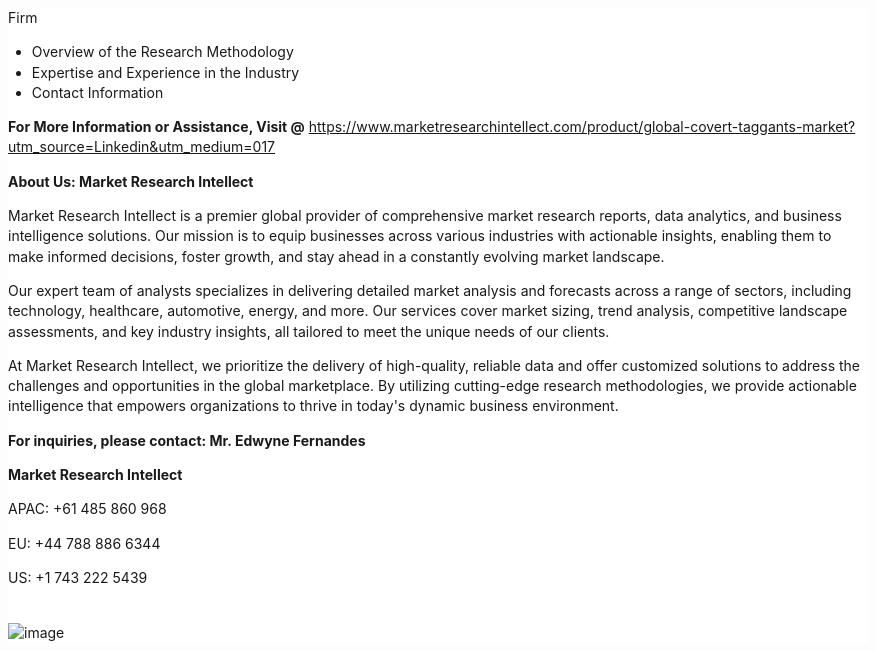 Firm</strong></p><ul><li>Overview of the Research Methodology</li><li>Expertise and Experience in the Industry</li><li>Contact Information</li></ul></div><div class="article-main__content" data-test-id="publishing-text-block"><p><span class="font-[700]"><strong>For More Information or Assistance, Visit @</strong>&nbsp;<a href="https://www.marketresearchintellect.com/product/global-covert-taggants-market?utm_source=Linkedin&utm_medium=017">https://www.marketresearchintellect.com/product/global-covert-taggants-market?utm_source=Linkedin&utm_medium=017</a></span></p><p><strong>About Us: Market Research Intellect</strong></p><p>Market Research Intellect is a premier global provider of comprehensive market research reports, data analytics, and business intelligence solutions. Our mission is to equip businesses across various industries with actionable insights, enabling them to make informed decisions, foster growth, and stay ahead in a constantly evolving market landscape.</p><p>Our expert team of analysts specializes in delivering detailed market analysis and forecasts across a range of sectors, including technology, healthcare, automotive, energy, and more. Our services cover market sizing, trend analysis, competitive landscape assessments, and key industry insights, all tailored to meet the unique needs of our clients.</p><p>At Market Research Intellect, we prioritize the delivery of high-quality, reliable data and offer customized solutions to address the challenges and opportunities in the global marketplace. By utilizing cutting-edge research methodologies, we provide actionable intelligence that empowers organizations to thrive in today's dynamic business environment.</p><p><strong>For inquiries, please contact: Mr. Edwyne Fernandes</strong></p><p><strong>Market Research Intellect</strong></p><p>APAC: +61 485 860 968</p><p>EU: +44 788 886 6344</p><p>US: +1 743 222 5439</p></div><div class="article-main__content" data-test-id="publishing-text-block">&nbsp;</div>
![image](https://github.com/user-attachments/assets/98e78c92-33f7-49d9-a7b6-c5a00bacc050)
